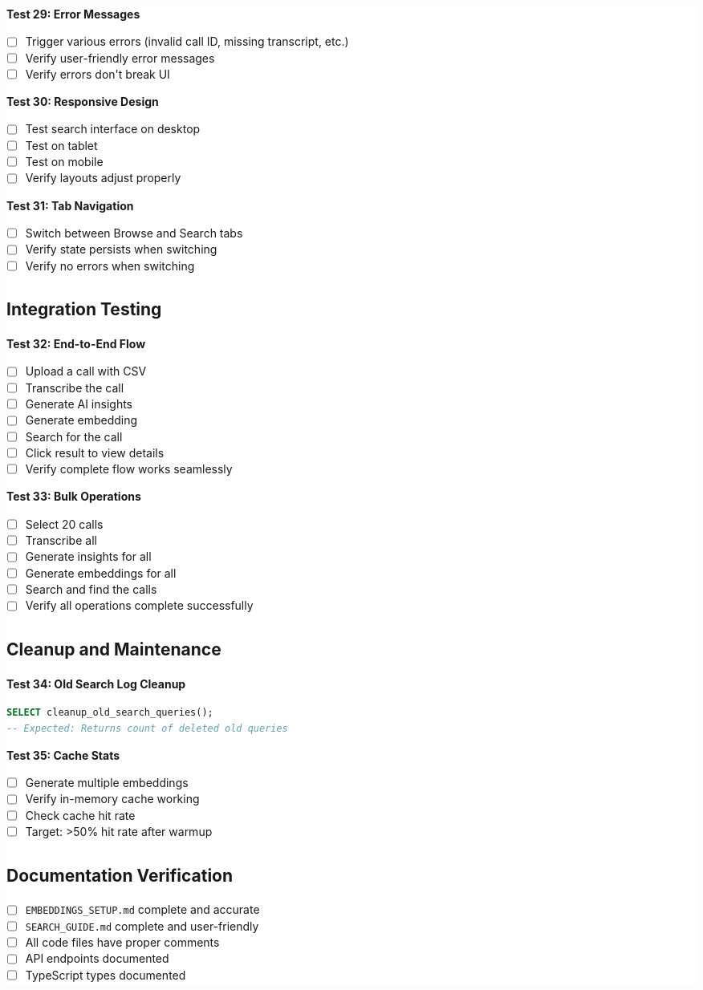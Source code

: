 **Test 29: Error Messages**
- [ ] Trigger various errors (invalid call ID, missing transcript, etc.)
- [ ] Verify user-friendly error messages
- [ ] Verify errors don't break UI

**Test 30: Responsive Design**
- [ ] Test search interface on desktop
- [ ] Test on tablet
- [ ] Test on mobile
- [ ] Verify layouts adjust properly

**Test 31: Tab Navigation**
- [ ] Switch between Browse and Search tabs
- [ ] Verify state persists when switching
- [ ] Verify no errors when switching

## Integration Testing

**Test 32: End-to-End Flow**
- [ ] Upload a call with CSV
- [ ] Transcribe the call
- [ ] Generate AI insights
- [ ] Generate embedding
- [ ] Search for the call
- [ ] Click result to view details
- [ ] Verify complete flow works seamlessly

**Test 33: Bulk Operations**
- [ ] Select 20 calls
- [ ] Transcribe all
- [ ] Generate insights for all
- [ ] Generate embeddings for all
- [ ] Search and find the calls
- [ ] Verify all operations complete successfully

## Cleanup and Maintenance

**Test 34: Old Search Log Cleanup**
```sql
SELECT cleanup_old_search_queries();
-- Expected: Returns count of deleted old queries
```

**Test 35: Cache Stats**
- [ ] Generate multiple embeddings
- [ ] Verify in-memory cache working
- [ ] Check cache hit rate
- [ ] Target: >50% hit rate after warmup

## Documentation Verification

- [ ] `EMBEDDINGS_SETUP.md` complete and accurate
- [ ] `SEARCH_GUIDE.md` complete and user-friendly
- [ ] All code files have proper comments
- [ ] API endpoints documented
- [ ] TypeScript types documented
